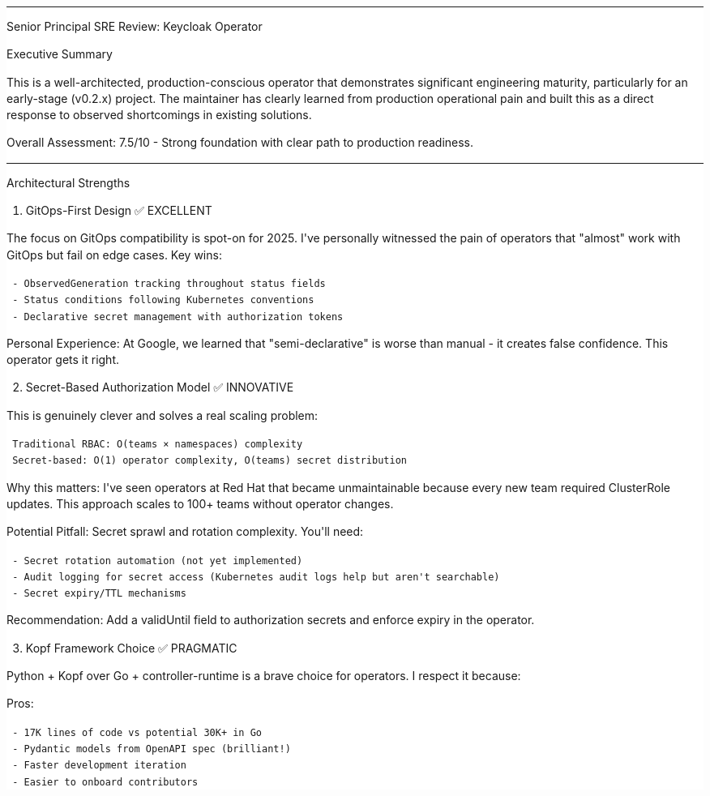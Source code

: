 -------------------------------------------------------------------------------

   Senior Principal SRE Review: Keycloak Operator

   Executive Summary

   This is a well-architected, production-conscious operator that demonstrates
   significant engineering maturity, particularly for an early-stage (v0.2.x)
   project. The maintainer has clearly learned from production operational pain and
   built this as a direct response to observed shortcomings in existing solutions.

   Overall Assessment: 7.5/10 - Strong foundation with clear path to production
   readiness.

   -------------------------------------------------------------------------------

   Architectural Strengths

   1. GitOps-First Design ✅ EXCELLENT

   The focus on GitOps compatibility is spot-on for 2025. I've personally witnessed
   the pain of operators that "almost" work with GitOps but fail on edge cases. Key
   wins:

     - ObservedGeneration tracking throughout status fields
     - Status conditions following Kubernetes conventions
     - Declarative secret management with authorization tokens

   Personal Experience: At Google, we learned that "semi-declarative" is worse than
   manual - it creates false confidence. This operator gets it right.

   2. Secret-Based Authorization Model ✅ INNOVATIVE

   This is genuinely clever and solves a real scaling problem:

     Traditional RBAC: O(teams × namespaces) complexity
     Secret-based: O(1) operator complexity, O(teams) secret distribution

   Why this matters: I've seen operators at Red Hat that became unmaintainable
   because every new team required ClusterRole updates. This approach scales to
   100+ teams without operator changes.

   Potential Pitfall: Secret sprawl and rotation complexity. You'll need:

     - Secret rotation automation (not yet implemented)
     - Audit logging for secret access (Kubernetes audit logs help but aren't searchable)
     - Secret expiry/TTL mechanisms

   Recommendation: Add a validUntil field to authorization secrets and enforce
   expiry in the operator.

   3. Kopf Framework Choice ✅ PRAGMATIC

   Python + Kopf over Go + controller-runtime is a brave choice for operators. I
   respect it because:

   Pros:

     - 17K lines of code vs potential 30K+ in Go
     - Pydantic models from OpenAPI spec (brilliant!)
     - Faster development iteration
     - Easier to onboard contributors
